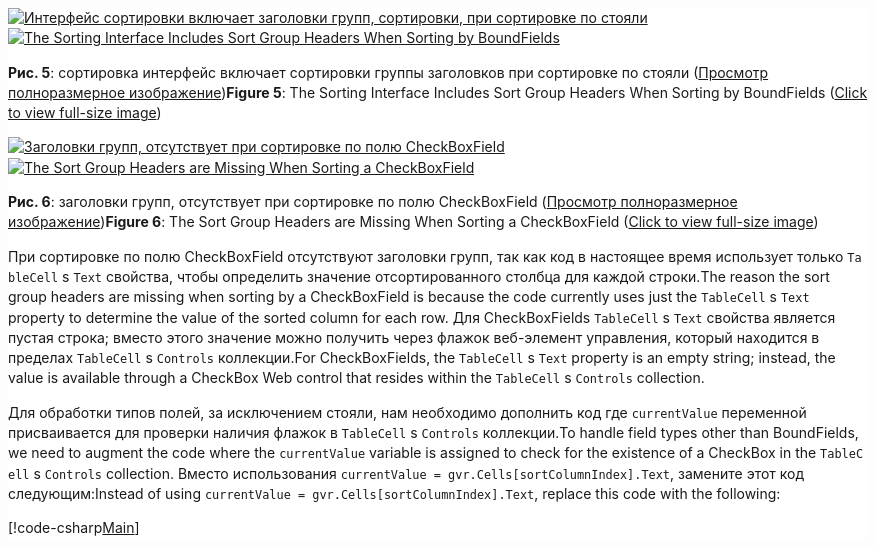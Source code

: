 
<span data-ttu-id="6bc9c-216">[![Интерфейс сортировки включает заголовки групп, сортировки, при сортировке по стояли](creating-a-customized-sorting-user-interface-cs/_static/image12.png)](creating-a-customized-sorting-user-interface-cs/_static/image11.png)</span><span class="sxs-lookup"><span data-stu-id="6bc9c-216">[![The Sorting Interface Includes Sort Group Headers When Sorting by BoundFields](creating-a-customized-sorting-user-interface-cs/_static/image12.png)](creating-a-customized-sorting-user-interface-cs/_static/image11.png)</span></span>

<span data-ttu-id="6bc9c-217">**Рис. 5**: сортировка интерфейс включает сортировки группы заголовков при сортировке по стояли ([Просмотр полноразмерное изображение](creating-a-customized-sorting-user-interface-cs/_static/image13.png))</span><span class="sxs-lookup"><span data-stu-id="6bc9c-217">**Figure 5**: The Sorting Interface Includes Sort Group Headers When Sorting by BoundFields ([Click to view full-size image](creating-a-customized-sorting-user-interface-cs/_static/image13.png))</span></span>


<span data-ttu-id="6bc9c-218">[![Заголовки групп, отсутствует при сортировке по полю CheckBoxField](creating-a-customized-sorting-user-interface-cs/_static/image15.png)](creating-a-customized-sorting-user-interface-cs/_static/image14.png)</span><span class="sxs-lookup"><span data-stu-id="6bc9c-218">[![The Sort Group Headers are Missing When Sorting a CheckBoxField](creating-a-customized-sorting-user-interface-cs/_static/image15.png)](creating-a-customized-sorting-user-interface-cs/_static/image14.png)</span></span>

<span data-ttu-id="6bc9c-219">**Рис. 6**: заголовки групп, отсутствует при сортировке по полю CheckBoxField ([Просмотр полноразмерное изображение](creating-a-customized-sorting-user-interface-cs/_static/image16.png))</span><span class="sxs-lookup"><span data-stu-id="6bc9c-219">**Figure 6**: The Sort Group Headers are Missing When Sorting a CheckBoxField ([Click to view full-size image](creating-a-customized-sorting-user-interface-cs/_static/image16.png))</span></span>


<span data-ttu-id="6bc9c-220">При сортировке по полю CheckBoxField отсутствуют заголовки групп, так как код в настоящее время использует только `TableCell` s `Text` свойства, чтобы определить значение отсортированного столбца для каждой строки.</span><span class="sxs-lookup"><span data-stu-id="6bc9c-220">The reason the sort group headers are missing when sorting by a CheckBoxField is because the code currently uses just the `TableCell` s `Text` property to determine the value of the sorted column for each row.</span></span> <span data-ttu-id="6bc9c-221">Для CheckBoxFields `TableCell` s `Text` свойства является пустая строка; вместо этого значение можно получить через флажок веб-элемент управления, который находится в пределах `TableCell` s `Controls` коллекции.</span><span class="sxs-lookup"><span data-stu-id="6bc9c-221">For CheckBoxFields, the `TableCell` s `Text` property is an empty string; instead, the value is available through a CheckBox Web control that resides within the `TableCell` s `Controls` collection.</span></span>

<span data-ttu-id="6bc9c-222">Для обработки типов полей, за исключением стояли, нам необходимо дополнить код где `currentValue` переменной присваивается для проверки наличия флажок в `TableCell` s `Controls` коллекции.</span><span class="sxs-lookup"><span data-stu-id="6bc9c-222">To handle field types other than BoundFields, we need to augment the code where the `currentValue` variable is assigned to check for the existence of a CheckBox in the `TableCell` s `Controls` collection.</span></span> <span data-ttu-id="6bc9c-223">Вместо использования `currentValue = gvr.Cells[sortColumnIndex].Text`, замените этот код следующим:</span><span class="sxs-lookup"><span data-stu-id="6bc9c-223">Instead of using `currentValue = gvr.Cells[sortColumnIndex].Text`, replace this code with the following:</span></span>


[!code-csharp[Main](creating-a-customized-sorting-user-interface-cs/samples/sample6.cs)]
